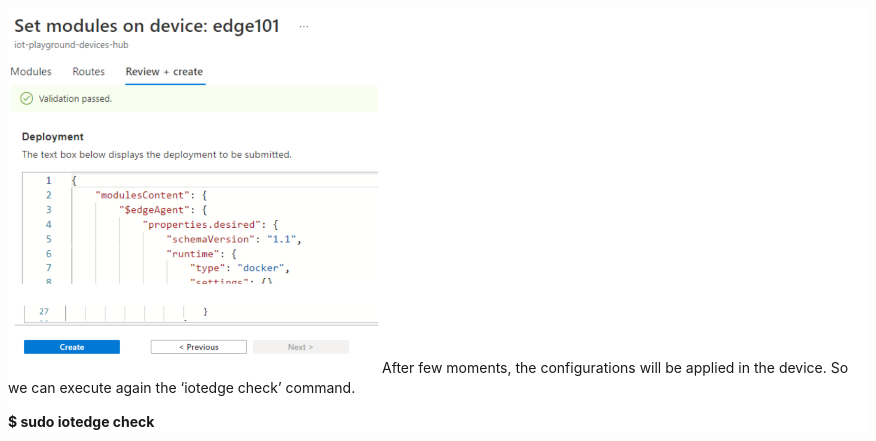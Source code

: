 <td><img src="./media/image26.png"
style="width:3.85556in;height:3.80071in" /></td>
</tr>
<tr class="even">
<td>After few moments, the configurations will be applied in the device.
So we can execute again the ‘iotedge check’ command.</td>
<td><p><strong>$ sudo iotedge check</strong></p>